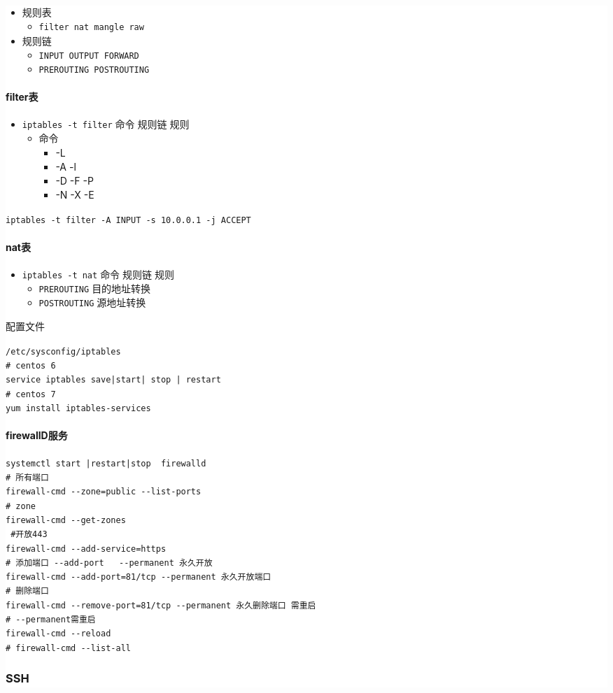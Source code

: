 - 规则表
  - `filter nat mangle raw`
- 规则链
  - `INPUT OUTPUT FORWARD`
  - `PREROUTING POSTROUTING`

#### filter表

- `iptables -t filter` 命令 规则链 规则
  - 命令
    - -L
    - -A -l 
    - -D -F -P 
    - -N -X -E

```shell
iptables -t filter -A INPUT -s 10.0.0.1 -j ACCEPT
```

#### nat表

- `iptables -t nat` 命令 规则链 规则
  - `PREROUTING` 目的地址转换
  - `POSTROUTING` 源地址转换

配置文件

```shell
/etc/sysconfig/iptables
# centos 6
service iptables save|start| stop | restart
# centos 7
yum install iptables-services
```

#### firewallD服务

```shell
systemctl start |restart|stop  firewalld
# 所有端口
firewall-cmd --zone=public --list-ports
# zone
firewall-cmd --get-zones
 #开放443
firewall-cmd --add-service=https 
# 添加端口 --add-port   --permanent 永久开放
firewall-cmd --add-port=81/tcp --permanent 永久开放端口 
# 删除端口
firewall-cmd --remove-port=81/tcp --permanent 永久删除端口 需重启
# --permanent需重启
firewall-cmd --reload
# firewall-cmd --list-all
```

### SSH
